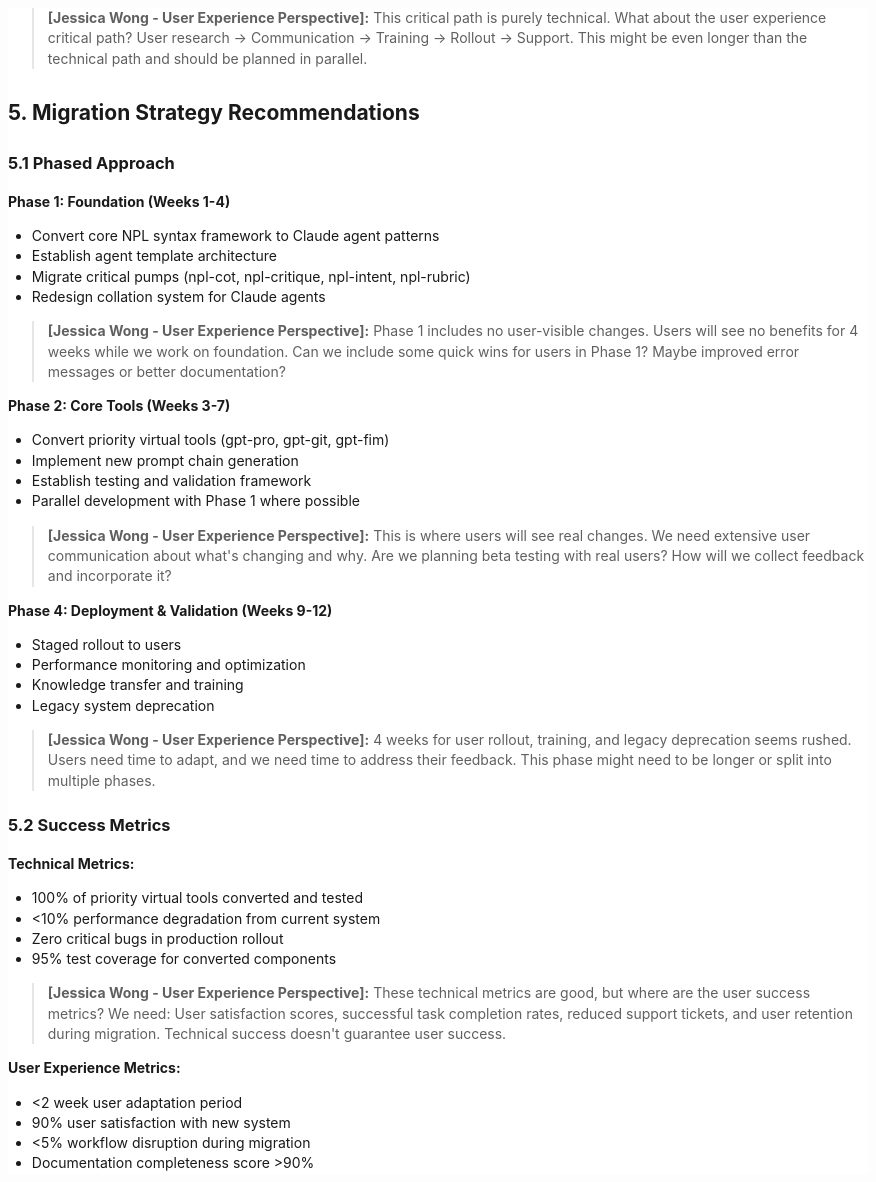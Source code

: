 > **[Jessica Wong - User Experience Perspective]:** This critical path is purely technical. What about the user experience critical path? User research → Communication → Training → Rollout → Support. This might be even longer than the technical path and should be planned in parallel.

## 5. Migration Strategy Recommendations

### 5.1 Phased Approach

**Phase 1: Foundation (Weeks 1-4)**
- Convert core NPL syntax framework to Claude agent patterns
- Establish agent template architecture  
- Migrate critical pumps (npl-cot, npl-critique, npl-intent, npl-rubric)
- Redesign collation system for Claude agents

> **[Jessica Wong - User Experience Perspective]:** Phase 1 includes no user-visible changes. Users will see no benefits for 4 weeks while we work on foundation. Can we include some quick wins for users in Phase 1? Maybe improved error messages or better documentation?

**Phase 2: Core Tools (Weeks 3-7)**
- Convert priority virtual tools (gpt-pro, gpt-git, gpt-fim)
- Implement new prompt chain generation
- Establish testing and validation framework
- Parallel development with Phase 1 where possible

> **[Jessica Wong - User Experience Perspective]:** This is where users will see real changes. We need extensive user communication about what's changing and why. Are we planning beta testing with real users? How will we collect feedback and incorporate it?

**Phase 4: Deployment & Validation (Weeks 9-12)**
- Staged rollout to users
- Performance monitoring and optimization
- Knowledge transfer and training
- Legacy system deprecation

> **[Jessica Wong - User Experience Perspective]:** 4 weeks for user rollout, training, and legacy deprecation seems rushed. Users need time to adapt, and we need time to address their feedback. This phase might need to be longer or split into multiple phases.

### 5.2 Success Metrics

**Technical Metrics:**
- 100% of priority virtual tools converted and tested
- <10% performance degradation from current system
- Zero critical bugs in production rollout
- 95% test coverage for converted components

> **[Jessica Wong - User Experience Perspective]:** These technical metrics are good, but where are the user success metrics? We need: User satisfaction scores, successful task completion rates, reduced support tickets, and user retention during migration. Technical success doesn't guarantee user success.

**User Experience Metrics:**
- <2 week user adaptation period
- 90% user satisfaction with new system
- <5% workflow disruption during migration
- Documentation completeness score >90%
